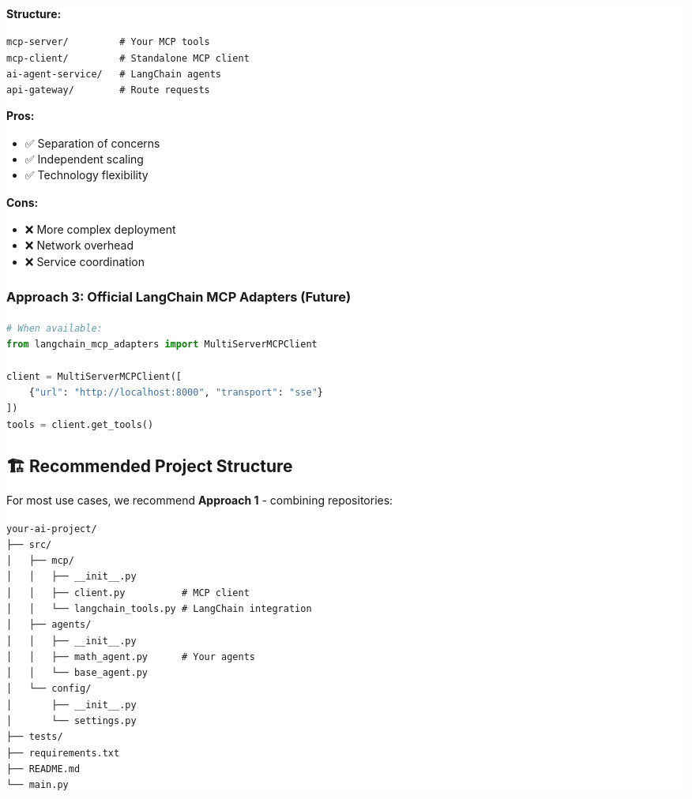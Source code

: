 **Structure:**
```
mcp-server/         # Your MCP tools
mcp-client/         # Standalone MCP client
ai-agent-service/   # LangChain agents
api-gateway/        # Route requests
```

**Pros:**
- ✅ Separation of concerns
- ✅ Independent scaling
- ✅ Technology flexibility

**Cons:**
- ❌ More complex deployment
- ❌ Network overhead
- ❌ Service coordination

### Approach 3: Official LangChain MCP Adapters (Future)

```python
# When available:
from langchain_mcp_adapters import MultiServerMCPClient

client = MultiServerMCPClient([
    {"url": "http://localhost:8000", "transport": "sse"}
])
tools = client.get_tools()
```

## 🏗️ Recommended Project Structure

For most use cases, we recommend **Approach 1** - combining repositories:

```
your-ai-project/
├── src/
│   ├── mcp/
│   │   ├── __init__.py
│   │   ├── client.py          # MCP client
│   │   └── langchain_tools.py # LangChain integration
│   ├── agents/
│   │   ├── __init__.py
│   │   ├── math_agent.py      # Your agents
│   │   └── base_agent.py
│   └── config/
│       ├── __init__.py
│       └── settings.py
├── tests/
├── requirements.txt
├── README.md
└── main.py
```
